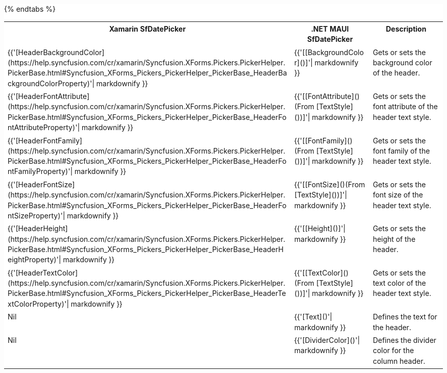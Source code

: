 {% endtabs %}
</td></tr>
</table>

<table>
<tr>
<th>Xamarin SfDatePicker</th>
<th>.NET MAUI SfDatePicker</th>
<th>Description</th>
</tr>
<tr>
<td>{{'[HeaderBackgroundColor](https://help.syncfusion.com/cr/xamarin/Syncfusion.XForms.Pickers.PickerHelper.PickerBase.html#Syncfusion_XForms_Pickers_PickerHelper_PickerBase_HeaderBackgroundColorProperty)'| markdownify }}</td>
<td>{{'[[BackgroundColor]()]'| markdownify }}</td>
<td>Gets or sets the background color of the header.</td>
</tr>
<tr>
<td>{{'[HeaderFontAttribute](https://help.syncfusion.com/cr/xamarin/Syncfusion.XForms.Pickers.PickerHelper.PickerBase.html#Syncfusion_XForms_Pickers_PickerHelper_PickerBase_HeaderFontAttributeProperty)'| markdownify }}</td>
<td>{{'[[FontAttribute]()(From [TextStyle]())]'| markdownify }}</td>
<td>Gets or sets the font attribute of the header text style.</td>
</tr>
<tr>
<td>{{'[HeaderFontFamily](https://help.syncfusion.com/cr/xamarin/Syncfusion.XForms.Pickers.PickerHelper.PickerBase.html#Syncfusion_XForms_Pickers_PickerHelper_PickerBase_HeaderFontFamilyProperty)'| markdownify }}</td>
<td>{{'[[FontFamily]()(From [TextStyle]())]'| markdownify }}</td>
<td>Gets or sets the font family of the header text style.</td>
</tr>
<tr>
<td>{{'[HeaderFontSize](https://help.syncfusion.com/cr/xamarin/Syncfusion.XForms.Pickers.PickerHelper.PickerBase.html#Syncfusion_XForms_Pickers_PickerHelper_PickerBase_HeaderFontSizeProperty)'| markdownify }}</td>
<td>{{'[[FontSize]()(From [TextStyle]())]'| markdownify }}</td>
<td>Gets or sets the font size of the header text style.</td>
</tr>
<tr>
<td>{{'[HeaderHeight](https://help.syncfusion.com/cr/xamarin/Syncfusion.XForms.Pickers.PickerHelper.PickerBase.html#Syncfusion_XForms_Pickers_PickerHelper_PickerBase_HeaderHeightProperty)'| markdownify }}</td>
<td>{{'[[Height]()]'| markdownify }}</td>
<td>Gets or sets the height of the header.</td>
</tr>
<tr>
<td>{{'[HeaderTextColor](https://help.syncfusion.com/cr/xamarin/Syncfusion.XForms.Pickers.PickerHelper.PickerBase.html#Syncfusion_XForms_Pickers_PickerHelper_PickerBase_HeaderTextColorProperty)'| markdownify }}</td>
<td>{{'[[TextColor]()(From [TextStyle]())]'| markdownify }}</td>
<td>Gets or sets the text color of the header text style.</td>
</tr>
<tr>
<td>Nil</td>
<td>{{'[Text]()'| markdownify }}</td>
<td>Defines the text for the header.</td>
</tr>
<tr>
<td>Nil</td>
<td>{{'[DividerColor]()'| markdownify }}</td>
<td>Defines the divider color for the column header.</td>
</tr>
</table>
